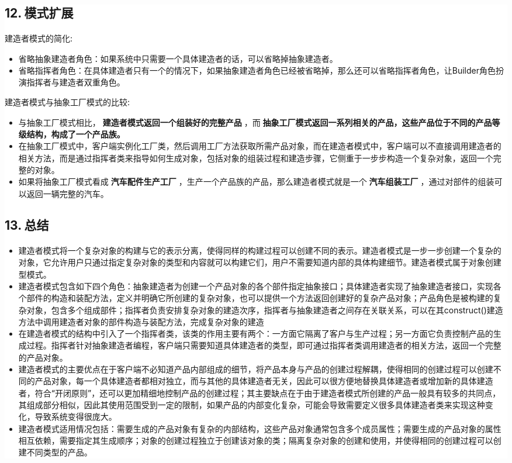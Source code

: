 ## 12. 模式扩展

建造者模式的简化:

- 省略抽象建造者角色：如果系统中只需要一个具体建造者的话，可以省略掉抽象建造者。
- 省略指挥者角色：在具体建造者只有一个的情况下，如果抽象建造者角色已经被省略掉，那么还可以省略指挥者角色，让Builder角色扮演指挥者与建造者双重角色。

建造者模式与抽象工厂模式的比较:

- 与抽象工厂模式相比， **建造者模式返回一个组装好的完整产品** ，而 **抽象工厂模式返回一系列相关的产品，这些产品位于不同的产品等级结构，构成了一个产品族。**
- 在抽象工厂模式中，客户端实例化工厂类，然后调用工厂方法获取所需产品对象，而在建造者模式中，客户端可以不直接调用建造者的相关方法，而是通过指挥者类来指导如何生成对象，包括对象的组装过程和建造步骤，它侧重于一步步构造一个复杂对象，返回一个完整的对象。
- 如果将抽象工厂模式看成 **汽车配件生产工厂** ，生产一个产品族的产品，那么建造者模式就是一个 **汽车组装工厂** ，通过对部件的组装可以返回一辆完整的汽车。

## 13. 总结

- 建造者模式将一个复杂对象的构建与它的表示分离，使得同样的构建过程可以创建不同的表示。建造者模式是一步一步创建一个复杂的对象，它允许用户只通过指定复杂对象的类型和内容就可以构建它们，用户不需要知道内部的具体构建细节。建造者模式属于对象创建型模式。
- 建造者模式包含如下四个角色：抽象建造者为创建一个产品对象的各个部件指定抽象接口；具体建造者实现了抽象建造者接口，实现各个部件的构造和装配方法，定义并明确它所创建的复杂对象，也可以提供一个方法返回创建好的复杂产品对象；产品角色是被构建的复杂对象，包含多个组成部件；指挥者负责安排复杂对象的建造次序，指挥者与抽象建造者之间存在关联关系，可以在其construct()建造方法中调用建造者对象的部件构造与装配方法，完成复杂对象的建造
- 在建造者模式的结构中引入了一个指挥者类，该类的作用主要有两个：一方面它隔离了客户与生产过程；另一方面它负责控制产品的生成过程。指挥者针对抽象建造者编程，客户端只需要知道具体建造者的类型，即可通过指挥者类调用建造者的相关方法，返回一个完整的产品对象。
- 建造者模式的主要优点在于客户端不必知道产品内部组成的细节，将产品本身与产品的创建过程解耦，使得相同的创建过程可以创建不同的产品对象，每一个具体建造者都相对独立，而与其他的具体建造者无关，因此可以很方便地替换具体建造者或增加新的具体建造者，符合“开闭原则”，还可以更加精细地控制产品的创建过程；其主要缺点在于由于建造者模式所创建的产品一般具有较多的共同点，其组成部分相似，因此其使用范围受到一定的限制，如果产品的内部变化复杂，可能会导致需要定义很多具体建造者类来实现这种变化，导致系统变得很庞大。
- 建造者模式适用情况包括：需要生成的产品对象有复杂的内部结构，这些产品对象通常包含多个成员属性；需要生成的产品对象的属性相互依赖，需要指定其生成顺序；对象的创建过程独立于创建该对象的类；隔离复杂对象的创建和使用，并使得相同的创建过程可以创建不同类型的产品。